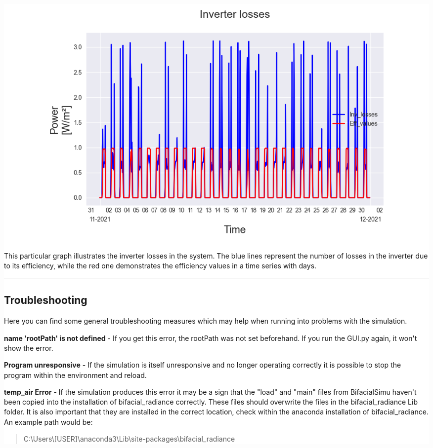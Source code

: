 <p align="center"><img src="BifacialSimu_src/Lib/readme_pics/inverter_losses.png" width="700"><br/></p> 

This particular graph illustrates the inverter losses in the system. 
The blue lines represent the number of losses in the inverter due to its efficiency, while the red one demonstrates the efficiency values in a time series with days.

***

## Troubleshooting
Here you can find some general troubleshooting measures which may help when running into problems with the simulation.

__name 'rootPath' is not defined__ - If you get this error, the rootPath was not set beforehand. If you run the GUI.py again, it won't show the error.

__Program unresponsive__ - If the simulation is itself unresponsive and no longer operating correctly it is possible to stop the program within the environment and reload. 

__temp_air Error__ - If the simulation produces this error it may be a sign that the "load" and "main" files from BifacialSimu haven't been copied into the installation of bifacial_radiance correctly. These files should overwrite the files in the bifacial_radiance Lib folder. It is also important that they are installed in the correct location, check within the anaconda installation of bifacial_radiance. 
An example path would be: 
> C:\Users\\[USER]\anaconda3\Lib\site-packages\bifacial_radiance
